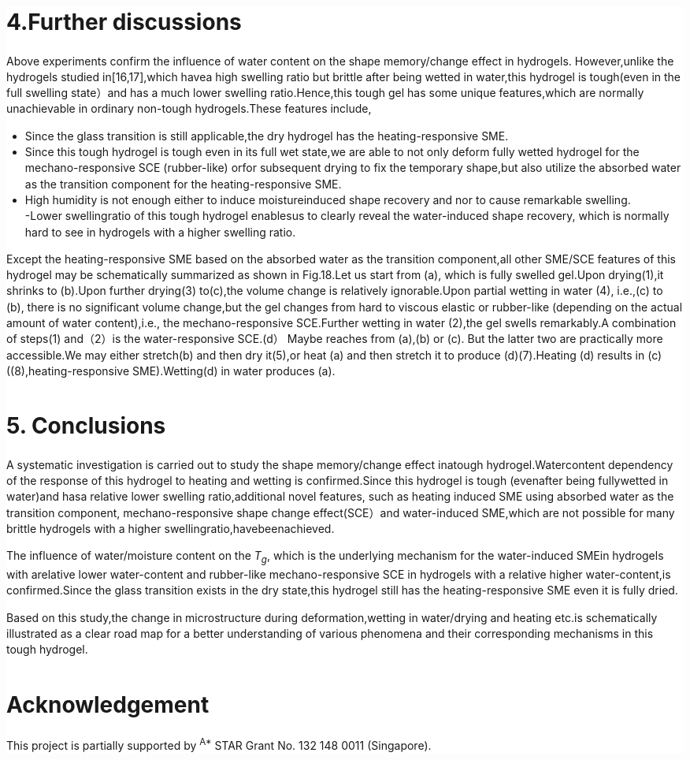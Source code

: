 # 4.Further discussions

Above experiments confirm the influence of water content on the shape memory/change effect in hydrogels. However,unlike the hydrogels studied in[16,17],which havea high swelling ratio but brittle after being wetted in water,this hydrogel is tough(even in the full swelling state）and has a much lower swelling ratio.Hence,this tough gel has some unique features,which are normally unachievable in ordinary non-tough hydrogels.These features include,

- Since the glass transition is still applicable,the dry hydrogel has the heating-responsive SME.   
- Since this tough hydrogel is tough even in its full wet state,we are able to not only deform fully wetted hydrogel for the mechano-responsive SCE (rubber-like) orfor subsequent drying to fix the temporary shape,but also utilize the absorbed water as the transition component for the heating-responsive SME.   
- High humidity is not enough either to induce moistureinduced shape recovery and nor to cause remarkable swelling.   
-Lower swellingratio of this tough hydrogel enablesus to clearly reveal the water-induced shape recovery, which is normally hard to see in hydrogels with a higher swelling ratio.

Except the heating-responsive SME based on the absorbed water as the transition component,all other SME/SCE features of this hydrogel may be schematically summarized as shown in Fig.18.Let us start from (a), which is fully swelled gel.Upon drying(1),it shrinks to (b).Upon further drying(3) to(c),the volume change is relatively ignorable.Upon partial wetting in water (4), i.e.,(c) to (b), there is no significant volume change,but the gel changes from hard to viscous elastic or rubber-like (depending on the actual amount of water content),i.e., the mechano-responsive SCE.Further wetting in water (2),the gel swells remarkably.A combination of steps(1) and（2）is the water-responsive SCE.(d） Maybe reaches from (a),(b) or (c). But the latter two are practically more accessible.We may either stretch(b) and then dry it(5),or heat (a) and then stretch it to produce (d)(7).Heating (d) results in (c) ((8),heating-responsive SME).Wetting(d) in water produces (a).

# 5. Conclusions

A systematic investigation is carried out to study the shape memory/change effect inatough hydrogel.Watercontent dependency of the response of this hydrogel to heating and wetting is confirmed.Since this hydrogel is tough (evenafter being fullywetted in water)and hasa relative lower swelling ratio,additional novel features, such as heating induced SME using absorbed water as the transition component, mechano-responsive shape change effect(SCE）and water-induced SME,which are not possible for many brittle hydrogels with a higher swellingratio,havebeenachieved.

The influence of water/moisture content on the $T _ { g } ,$ which is the underlying mechanism for the water-induced SMEin hydrogels with arelative lower water-content and rubber-like mechano-responsive SCE in hydrogels with a relative higher water-content,is confirmed.Since the glass transition exists in the dry state,this hydrogel still has the heating-responsive SME even it is fully dried.

Based on this study,the change in microstructure during deformation,wetting in water/drying and heating etc.is schematically illustrated as a clear road map for a better understanding of various phenomena and their corresponding mechanisms in this tough hydrogel.

# Acknowledgement

This project is partially supported by $^ { \mathsf { A } * }$ STAR Grant No. 132 148 0011 (Singapore).
